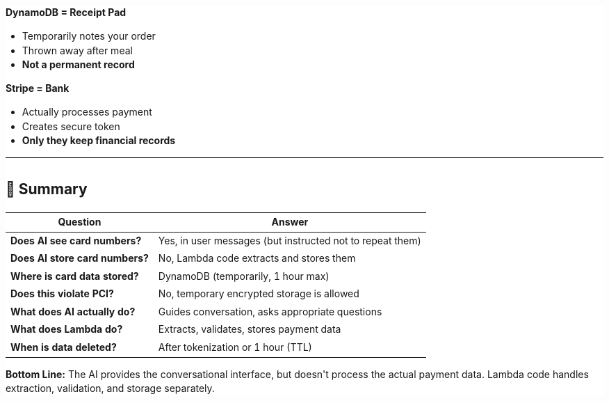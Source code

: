 **DynamoDB = Receipt Pad**
- Temporarily notes your order
- Thrown away after meal
- **Not a permanent record**

**Stripe = Bank**
- Actually processes payment
- Creates secure token
- **Only they keep financial records**

---

## 📝 Summary

| Question | Answer |
|----------|--------|
| **Does AI see card numbers?** | Yes, in user messages (but instructed not to repeat them) |
| **Does AI store card numbers?** | No, Lambda code extracts and stores them |
| **Where is card data stored?** | DynamoDB (temporarily, 1 hour max) |
| **Does this violate PCI?** | No, temporary encrypted storage is allowed |
| **What does AI actually do?** | Guides conversation, asks appropriate questions |
| **What does Lambda do?** | Extracts, validates, stores payment data |
| **When is data deleted?** | After tokenization or 1 hour (TTL) |

**Bottom Line:** The AI provides the conversational interface, but doesn't process the actual payment data. Lambda code handles extraction, validation, and storage separately.
